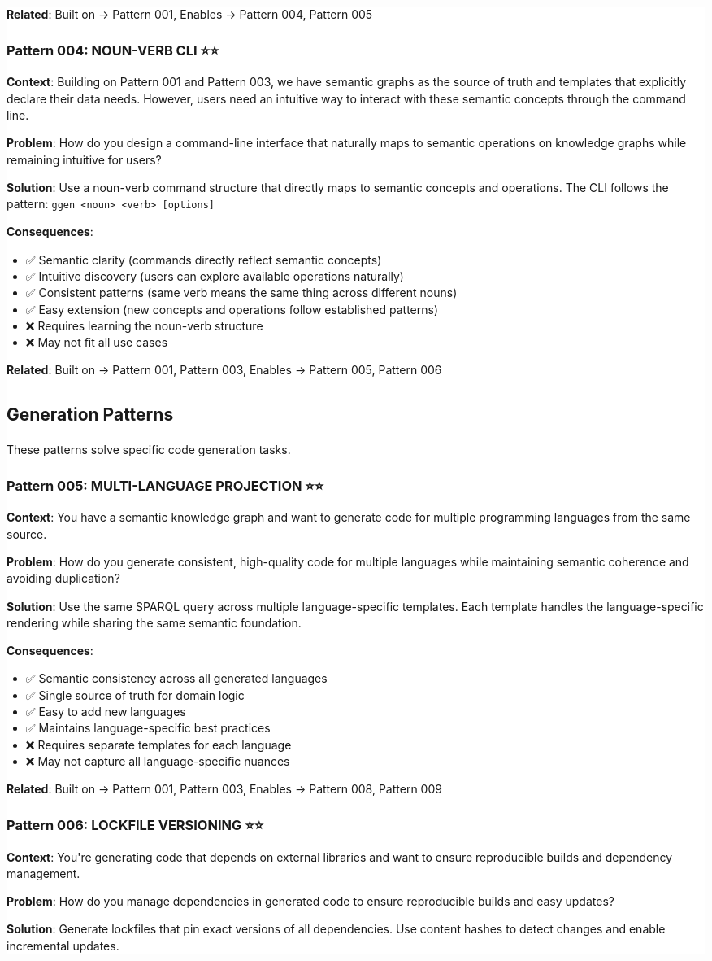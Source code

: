 **Related**: Built on → Pattern 001, Enables → Pattern 004, Pattern 005

### **Pattern 004: NOUN-VERB CLI** ⭐⭐
**Context**: Building on Pattern 001 and Pattern 003, we have semantic graphs as the source of truth and templates that explicitly declare their data needs. However, users need an intuitive way to interact with these semantic concepts through the command line.

**Problem**: How do you design a command-line interface that naturally maps to semantic operations on knowledge graphs while remaining intuitive for users?

**Solution**: Use a noun-verb command structure that directly maps to semantic concepts and operations. The CLI follows the pattern: `ggen <noun> <verb> [options]`

**Consequences**:
- ✅ Semantic clarity (commands directly reflect semantic concepts)
- ✅ Intuitive discovery (users can explore available operations naturally)
- ✅ Consistent patterns (same verb means the same thing across different nouns)
- ✅ Easy extension (new concepts and operations follow established patterns)
- ❌ Requires learning the noun-verb structure
- ❌ May not fit all use cases

**Related**: Built on → Pattern 001, Pattern 003, Enables → Pattern 005, Pattern 006

## Generation Patterns

These patterns solve specific code generation tasks.

### **Pattern 005: MULTI-LANGUAGE PROJECTION** ⭐⭐
**Context**: You have a semantic knowledge graph and want to generate code for multiple programming languages from the same source.

**Problem**: How do you generate consistent, high-quality code for multiple languages while maintaining semantic coherence and avoiding duplication?

**Solution**: Use the same SPARQL query across multiple language-specific templates. Each template handles the language-specific rendering while sharing the same semantic foundation.

**Consequences**:
- ✅ Semantic consistency across all generated languages
- ✅ Single source of truth for domain logic
- ✅ Easy to add new languages
- ✅ Maintains language-specific best practices
- ❌ Requires separate templates for each language
- ❌ May not capture all language-specific nuances

**Related**: Built on → Pattern 001, Pattern 003, Enables → Pattern 008, Pattern 009

### **Pattern 006: LOCKFILE VERSIONING** ⭐⭐
**Context**: You're generating code that depends on external libraries and want to ensure reproducible builds and dependency management.

**Problem**: How do you manage dependencies in generated code to ensure reproducible builds and easy updates?

**Solution**: Generate lockfiles that pin exact versions of all dependencies. Use content hashes to detect changes and enable incremental updates.

